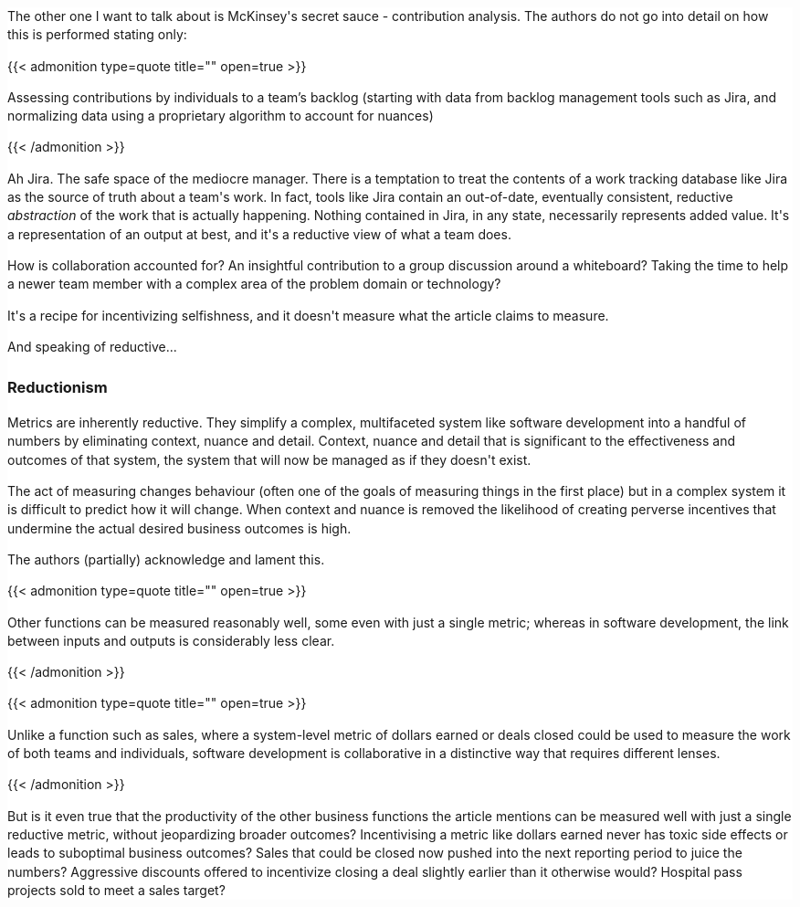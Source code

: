 The other one I want to talk about is McKinsey's secret sauce - contribution analysis. The authors do not go into detail on how this is performed stating only:

{{< admonition type=quote title="" open=true >}}

Assessing contributions by individuals to a team’s backlog (starting with data from backlog management tools such as Jira, and normalizing data using a proprietary algorithm to account for nuances)

{{< /admonition >}}


Ah Jira. The safe space of the mediocre manager. There is a temptation to treat the contents of a work tracking database like Jira as the source of truth about a team's work. In fact, tools like Jira contain an out-of-date, eventually consistent, reductive *abstraction* of the work that is actually happening. Nothing contained in Jira, in any state, necessarily represents added value. It's a representation of an output at best, and it's a reductive view of what a team does. 

How is collaboration accounted for? An insightful contribution to a group discussion around a whiteboard? Taking the time to help a newer team member with a complex area of the problem domain or technology? 

It's a recipe for incentivizing selfishness, and it doesn't  measure what the article claims to measure. 

And speaking of reductive...

### Reductionism

Metrics are inherently reductive. They simplify a complex, multifaceted system like software development into a handful of numbers by eliminating context, nuance and detail. Context, nuance and detail that is significant to the effectiveness and outcomes of that system, the system that will now be managed as if they doesn't exist.

The act of measuring changes behaviour (often one of the goals of measuring things in the first place) but in a complex system it is difficult to predict how it will change. When context and nuance is removed the likelihood of creating perverse incentives that undermine the actual desired business outcomes is high.

The authors (partially) acknowledge and lament this.

{{< admonition type=quote title="" open=true >}}

Other functions can be measured reasonably well, some even with just a single metric; whereas in software development, the link between inputs and outputs is considerably less clear. 

{{< /admonition >}}

{{< admonition type=quote title="" open=true >}}

Unlike a function such as sales, where a system-level metric of dollars earned or deals closed could be used to measure the work of both teams and individuals, software development is collaborative in a distinctive way that requires different lenses.

{{< /admonition >}}

But is it even true that the productivity of the other business functions the article mentions can be measured well with just a single reductive metric, without jeopardizing broader outcomes? Incentivising a metric like dollars earned never has toxic side effects or leads to suboptimal business outcomes? Sales that could be closed now pushed into the next reporting period to juice the numbers? Aggressive discounts offered to incentivize closing a deal slightly earlier than it otherwise would? Hospital pass projects sold to meet a sales target?

